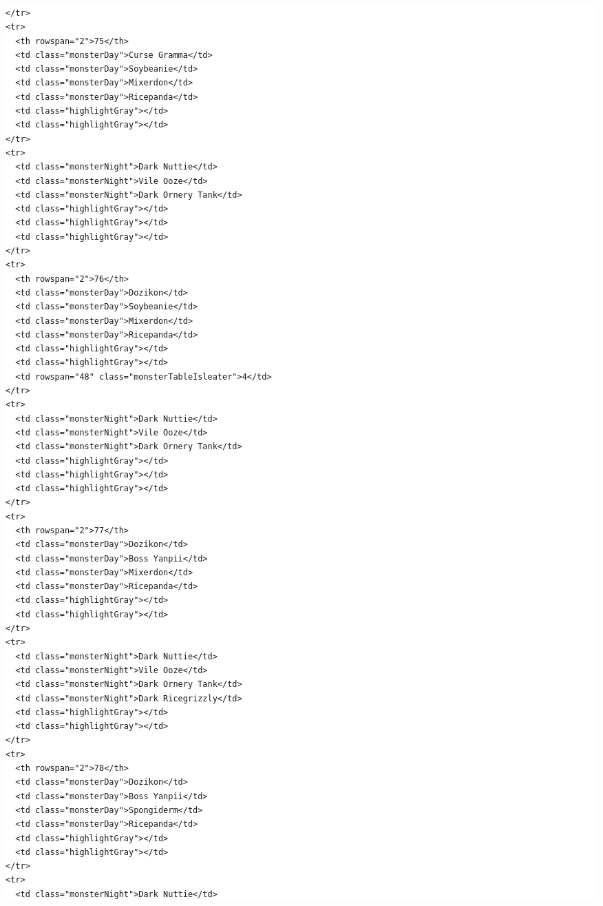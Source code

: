     </tr>
    <tr>
      <th rowspan="2">75</th>
      <td class="monsterDay">Curse Gramma</td>
      <td class="monsterDay">Soybeanie</td>
      <td class="monsterDay">Mixerdon</td>
      <td class="monsterDay">Ricepanda</td>
      <td class="highlightGray"></td>
      <td class="highlightGray"></td>
    </tr>
    <tr>
      <td class="monsterNight">Dark Nuttie</td>
      <td class="monsterNight">Vile Ooze</td>
      <td class="monsterNight">Dark Ornery Tank</td>
      <td class="highlightGray"></td>
      <td class="highlightGray"></td>
      <td class="highlightGray"></td>
    </tr>
    <tr>
      <th rowspan="2">76</th>
      <td class="monsterDay">Dozikon</td>
      <td class="monsterDay">Soybeanie</td>
      <td class="monsterDay">Mixerdon</td>
      <td class="monsterDay">Ricepanda</td>
      <td class="highlightGray"></td>
      <td class="highlightGray"></td>
      <td rowspan="48" class="monsterTableIsleater">4</td>
    </tr>
    <tr>
      <td class="monsterNight">Dark Nuttie</td>
      <td class="monsterNight">Vile Ooze</td>
      <td class="monsterNight">Dark Ornery Tank</td>
      <td class="highlightGray"></td>
      <td class="highlightGray"></td>
      <td class="highlightGray"></td>
    </tr>
    <tr>
      <th rowspan="2">77</th>
      <td class="monsterDay">Dozikon</td>
      <td class="monsterDay">Boss Yanpii</td>
      <td class="monsterDay">Mixerdon</td>
      <td class="monsterDay">Ricepanda</td>
      <td class="highlightGray"></td>
      <td class="highlightGray"></td>
    </tr>
    <tr>
      <td class="monsterNight">Dark Nuttie</td>
      <td class="monsterNight">Vile Ooze</td>
      <td class="monsterNight">Dark Ornery Tank</td>
      <td class="monsterNight">Dark Ricegrizzly</td>
      <td class="highlightGray"></td>
      <td class="highlightGray"></td>
    </tr>
    <tr>
      <th rowspan="2">78</th>
      <td class="monsterDay">Dozikon</td>
      <td class="monsterDay">Boss Yanpii</td>
      <td class="monsterDay">Spongiderm</td>
      <td class="monsterDay">Ricepanda</td>
      <td class="highlightGray"></td>
      <td class="highlightGray"></td>
    </tr>
    <tr>
      <td class="monsterNight">Dark Nuttie</td>